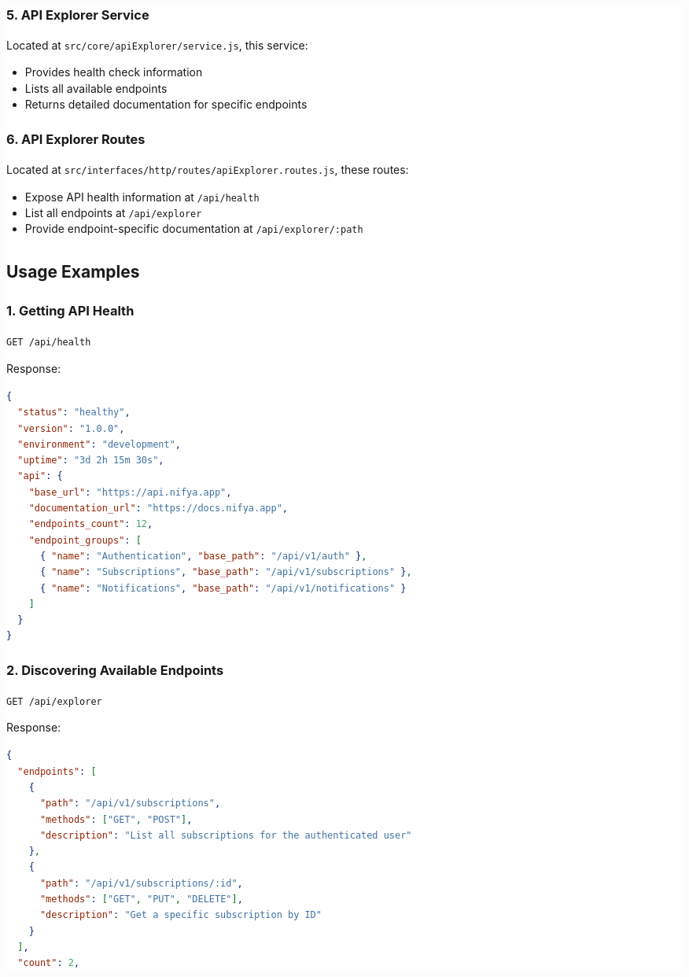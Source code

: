 ### 5. API Explorer Service

Located at `src/core/apiExplorer/service.js`, this service:

- Provides health check information
- Lists all available endpoints
- Returns detailed documentation for specific endpoints

### 6. API Explorer Routes

Located at `src/interfaces/http/routes/apiExplorer.routes.js`, these routes:

- Expose API health information at `/api/health`
- List all endpoints at `/api/explorer`
- Provide endpoint-specific documentation at `/api/explorer/:path`

## Usage Examples

### 1. Getting API Health

```
GET /api/health
```

Response:
```json
{
  "status": "healthy",
  "version": "1.0.0",
  "environment": "development",
  "uptime": "3d 2h 15m 30s",
  "api": {
    "base_url": "https://api.nifya.app",
    "documentation_url": "https://docs.nifya.app",
    "endpoints_count": 12,
    "endpoint_groups": [
      { "name": "Authentication", "base_path": "/api/v1/auth" },
      { "name": "Subscriptions", "base_path": "/api/v1/subscriptions" },
      { "name": "Notifications", "base_path": "/api/v1/notifications" }
    ]
  }
}
```

### 2. Discovering Available Endpoints

```
GET /api/explorer
```

Response:
```json
{
  "endpoints": [
    {
      "path": "/api/v1/subscriptions",
      "methods": ["GET", "POST"],
      "description": "List all subscriptions for the authenticated user"
    },
    {
      "path": "/api/v1/subscriptions/:id",
      "methods": ["GET", "PUT", "DELETE"],
      "description": "Get a specific subscription by ID"
    }
  ],
  "count": 2,
```